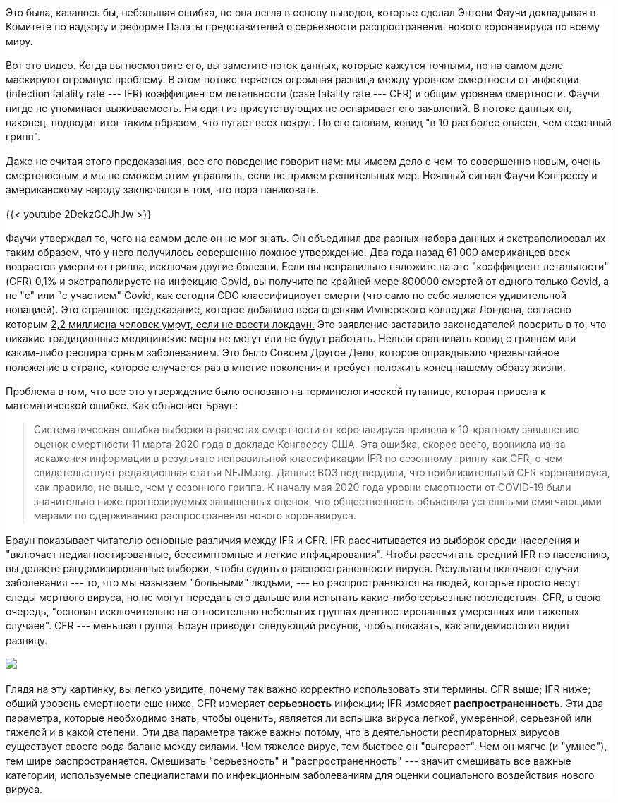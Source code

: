 Это была, казалось бы, небольшая ошибка, но она легла в основу выводов, которые сделал Энтони Фаучи докладывая в Комитете по надзору и реформе Палаты представителей о серьезности распространения нового коронавируса по всему миру.

Вот это видео. Когда вы посмотрите его, вы заметите  поток данных, которые кажутся точными, но на самом деле маскируют огромную проблему. В этом потоке теряется огромная разница между уровнем смертности от инфекции (infection fatality rate --- IFR) коэффициентом летальности (case fatality rate --- CFR) и общим уровнем смертности. Фаучи нигде не упоминает выживаемость. Ни один из присутствующих не оспаривает его заявлений. В потоке данных он, наконец, подводит итог таким образом, что пугает всех вокруг. По его словам, ковид "в 10 раз более опасен, чем сезонный грипп".

Даже не считая этого предсказания, все его поведение говорит нам: мы имеем дело с чем-то совершенно новым, очень смертоносным и мы не сможем этим управлять, если не примем решительных мер. Неявный сигнал Фаучи Конгрессу и американскому народу заключался в том, что пора паниковать.


{{< youtube 2DekzGCJhJw >}}


Фаучи утверждал то, чего на самом деле он не мог знать. Он объединил два разных набора данных и экстраполировал их таким образом, что у него получилось совершенно ложное утверждение. Два года назад 61 000 американцев всех возрастов умерли от гриппа, исключая другие болезни. Если вы неправильно наложите на это "коэффициент летальности" (CFR) 0,1% и экстраполируете на инфекцию Covid, вы получите по крайней мере 800000 смертей от одного только Covid, а не "с" или "с участием" Covid, как сегодня CDC классифицирует смерти (что само по себе является удивительной новацией). Это страшное предсказание, которое добавило веса оценкам Имперского колледжа Лондона, согласно которым [2,2 миллиона человек умрут, если не ввести локдаун.](https://www.aier.org/article/how-wrong-were-the-models-and-why/) Это заявление заставило законодателей поверить в то, что никакие традиционные медицинские меры не могут или не будут работать. Нельзя сравнивать ковид с гриппом или каким-либо респираторным заболеванием. Это было Совсем Другое Дело, которое оправдывало чрезвычайное положение в стране, которое случается раз в многие поколения и требует положить конец нашему образу жизни.

Проблема в том, что все это утверждение было основано на терминологической путанице, которая привела к  математической ошибке. Как объясняет Браун:

> Систематическая ошибка выборки в расчетах смертности от коронавируса привела к 10-кратному завышению оценок смертности 11 марта 2020 года в докладе Конгрессу США. Эта ошибка, скорее всего, возникла из-за искажения информации в результате неправильной классификации IFR по сезонному гриппу как CFR, о чем свидетельствует редакционная статья NEJM.org. Данные ВОЗ подтвердили, что приблизительный CFR коронавируса, как правило, не выше, чем у сезонного гриппа. К началу мая 2020 года уровни смертности от COVID-19 были значительно ниже прогнозируемых завышенных оценок, что общественность объясняла успешными смягчающими мерами по сдерживанию распространения нового коронавируса.

Браун показывает читателю основные различия между IFR и CFR. IFR рассчитывается из выборок среди населения и "включает недиагностированные, бессимптомные и легкие инфицирования". Чтобы рассчитать средний IFR по населению, вы делаете рандомизированные выборки, чтобы судить о распространенности вируса. Результаты включают случаи заболевания --- то, что мы называем "больными" людьми, --- но распространяются на людей, которые просто несут следы мертвого вируса, но не могут передать его дальше или испытать какие-либо серьезные последствия. CFR, в свою очередь, "основан исключительно на относительно небольших группах диагностированных умеренных или тяжелых случаев". CFR --- меньшая группа. Браун приводит следующий рисунок, чтобы показать, как эпидемиология видит разницу.

**![](https://lh6.googleusercontent.com/j0MedMXBwk3axW-ZfHsAWHTC9ghWSDRJxf4NBWiIHHXH3thLx_hLShnQtm901pgLJlaoEbcTwDQxF6T0GT8TJxoN3jfsAj80KwmfVkbm7akgDmOr_uJhNi02KiiGNek8bJWU3O_p)**

Глядя на эту картинку, вы легко увидите, почему так важно корректно использовать эти термины. CFR выше; IFR ниже; общий уровень смертности еще ниже. CFR измеряет **серьезность** инфекции; IFR измеряет **распространенность**. Эти два параметра, которые необходимо знать, чтобы оценить, является ли вспышка вируса легкой, умеренной, серьезной или тяжелой и в какой степени. Эти два параметра также важны потому, что в деятельности респираторных вирусов существует своего рода баланс между силами. Чем тяжелее вирус, тем быстрее он "выгорает". Чем он мягче (и "умнее"), тем шире распространяется. Смешивать "серьезность" и "распространенность" --- значит смешивать все важные категории, используемые специалистами по инфекционным заболеваниям для оценки социального воздействия нового вируса.
